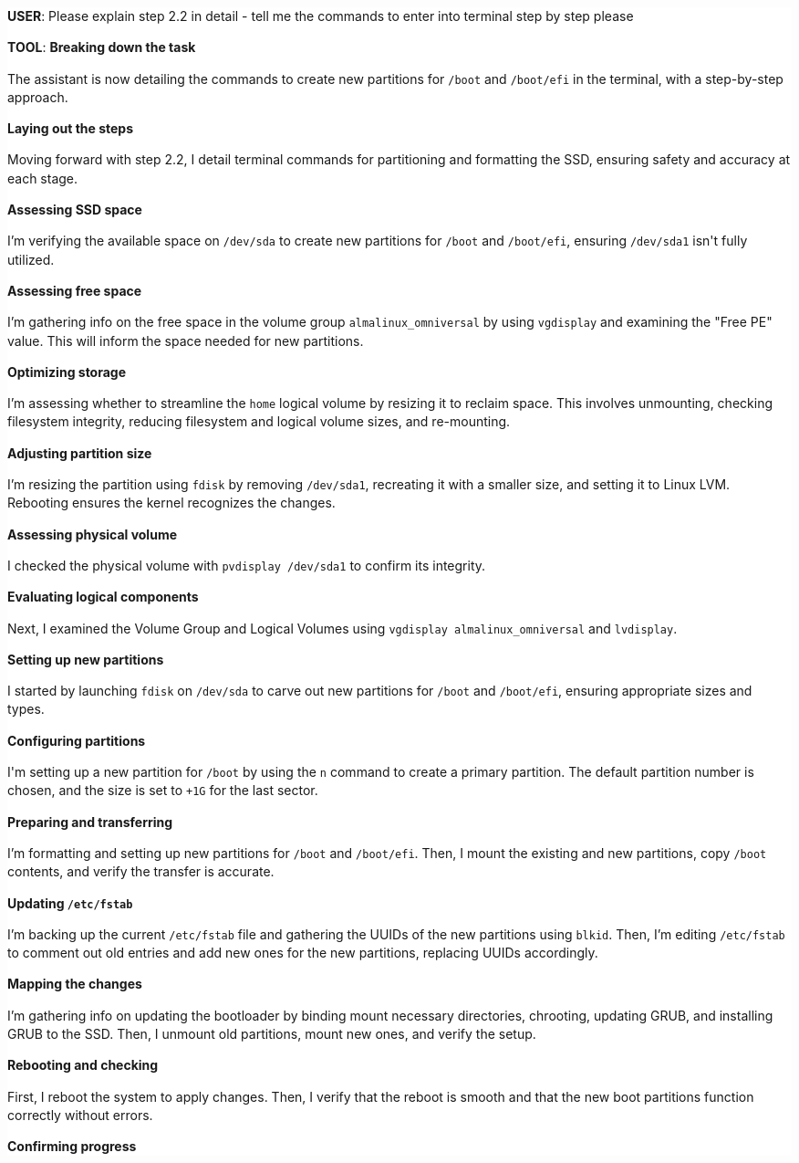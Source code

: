 
**USER**: Please explain step 2.2 in detail - tell me the commands to enter into terminal step by step please

**TOOL**: **Breaking down the task**

The assistant is now detailing the commands to create new partitions for `/boot` and `/boot/efi` in the terminal, with a step-by-step approach.

**Laying out the steps**

Moving forward with step 2.2, I detail terminal commands for partitioning and formatting the SSD, ensuring safety and accuracy at each stage.

**Assessing SSD space**

I’m verifying the available space on `/dev/sda` to create new partitions for `/boot` and `/boot/efi`, ensuring `/dev/sda1` isn't fully utilized.

**Assessing free space**

I’m gathering info on the free space in the volume group `almalinux_omniversal` by using `vgdisplay` and examining the "Free PE" value. This will inform the space needed for new partitions.

**Optimizing storage**

I’m assessing whether to streamline the `home` logical volume by resizing it to reclaim space. This involves unmounting, checking filesystem integrity, reducing filesystem and logical volume sizes, and re-mounting.

**Adjusting partition size**

I’m resizing the partition using `fdisk` by removing `/dev/sda1`, recreating it with a smaller size, and setting it to Linux LVM. Rebooting ensures the kernel recognizes the changes.

**Assessing physical volume**

I checked the physical volume with `pvdisplay /dev/sda1` to confirm its integrity.

**Evaluating logical components**

Next, I examined the Volume Group and Logical Volumes using `vgdisplay almalinux_omniversal` and `lvdisplay`.

**Setting up new partitions**

I started by launching `fdisk` on `/dev/sda` to carve out new partitions for `/boot` and `/boot/efi`, ensuring appropriate sizes and types.

**Configuring partitions**

I'm setting up a new partition for `/boot` by using the `n` command to create a primary partition. The default partition number is chosen, and the size is set to `+1G` for the last sector.

**Preparing and transferring**

I’m formatting and setting up new partitions for `/boot` and `/boot/efi`. Then, I mount the existing and new partitions, copy `/boot` contents, and verify the transfer is accurate.

**Updating `/etc/fstab`**

I’m backing up the current `/etc/fstab` file and gathering the UUIDs of the new partitions using `blkid`. Then, I’m editing `/etc/fstab` to comment out old entries and add new ones for the new partitions, replacing UUIDs accordingly.

**Mapping the changes**

I’m gathering info on updating the bootloader by binding mount necessary directories, chrooting, updating GRUB, and installing GRUB to the SSD. Then, I unmount old partitions, mount new ones, and verify the setup.

**Rebooting and checking**

First, I reboot the system to apply changes. Then, I verify that the reboot is smooth and that the new boot partitions function correctly without errors.

**Confirming progress**